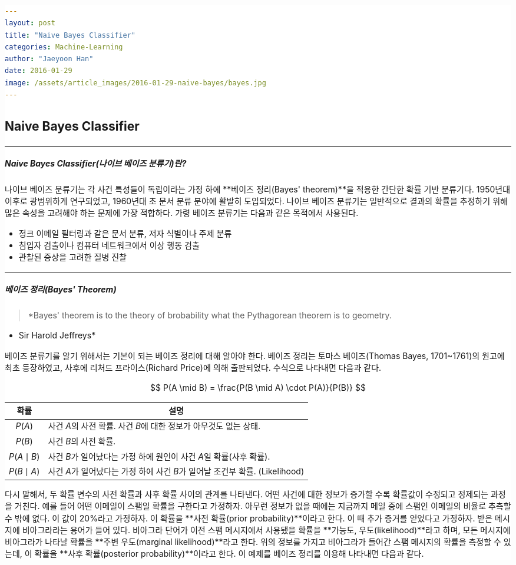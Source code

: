 ```yaml
---
layout: post
title: "Naive Bayes Classifier"
categories: Machine-Learning
author: "Jaeyoon Han"
date: 2016-01-29
image: /assets/article_images/2016-01-29-naive-bayes/bayes.jpg
---
```


## Naive Bayes Classifier

---

##### Naive Bayes Classifier(나이브 베이즈 분류기)란?

나이브 베이즈 분류기는 각 사건 특성들이 독립이라는 가정 하에 **베이즈 정리(Bayes' theorem)**을 적용한 간단한 확률 기반 분류기다. 1950년대 이후로 광범위하게 연구되었고, 1960년대 초 문서 분류 분야에 활발히 도입되었다. 나이브 베이즈 분류기는 일반적으로 결과의 확률을 추정하기 위해 많은 속성을 고려해야 하는 문제에 가장 적합하다. 가령 베이즈 분류기는 다음과 같은 목적에서 사용된다.

- 정크 이메일 필터링과 같은 문서 분류, 저자 식별이나 주제 분류
- 침입자 검출이나 컴퓨터 네트워크에서 이상 행동 검출
- 관찰된 증상을 고려한 질병 진찰

---

##### 베이즈 정리(Bayes' Theorem)

> *Bayes' theorem is to the theory of brobability what the Pythagorean theorem is to geometry.  
- Sir Harold Jeffreys*

베이즈 분류기를 알기 위해서는 기본이 되는 베이즈 정리에 대해 알아야 한다. 베이즈 정리는 토마스 베이즈(Thomas Bayes, 1701~1761)의 원고에 최초 등장하였고, 사후에 리처드 프라이스(Richard Price)에 의해 출판되었다. 수식으로 나타내면 다음과 같다.

$$
P(A \mid B) = \frac{P(B \mid A) \cdot P(A)}{P(B)}
$$

| 확률 | 설명 |
| :------------:| ------------------------------------------------|
| $P(A)$        | 사건 $A$의 사전 확률. 사건 $B$에 대한 정보가 아무것도 없는 상태.  |
| $P(B)$        | 사건 $B$의 사전 확률. |
| $P(A \mid B)$ | 사건 $B$가 일어났다는 가정 하에 원인이 사건 $A$일 확률(사후 확률). |
| $P(B \mid A)$ | 사건 $A$가 일어났다는 가정 하에 사건 $B$가 일어날 조건부 확률. (Likelihood)  |

다시 말해서, 두 확률 변수의 사전 확률과 사후 확률 사이의 관계를 나타낸다. 어떤 사건에 대한 정보가 증가할 수록 확률값이 수정되고 정제되는 과정을 거친다.
예를 들어 어떤 이메일이 스팸일 확률을 구한다고 가정하자. 아무런 정보가 없을 때에는 지금까지 메일 중에 스팸인 이메일의 비율로 추측할 수 밖에 없다. 이 값이 20%라고 가정하자. 이 확률을 **사전 확률(prior probability)**이라고 한다.
이 때 추가 증거를 얻었다고 가정하자. 받은 메시지에 비아그라라는 용어가 들어 있다. 비아그라 단어가 이전 스팸 메시지에서 사용됐을 확률을 **가능도, 우도(likelihood)**라고 하며, 모든 메시지에 비아그라가 나타날 확률을 **주변 우도(marginal likelihood)**라고 한다. 위의 정보를 가지고 비아그라가 들어간 스팸 메시지의 확률을 측정할 수 있는데, 이 확률을 **사후 확률(posterior probability)**이라고 한다. 이 예제를 베이즈 정리를 이용해 나타내면 다음과 같다.
